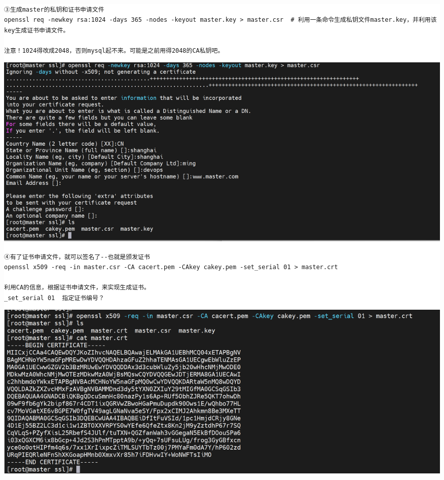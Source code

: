 ```shell
③生成master的私钥和证书申请文件
openssl req -newkey rsa:1024 -days 365 -nodes -keyout master.key > master.csr  # 利用一条命令生成私钥文件master.key，并利用该key生成证书申请文件。

注意！1024得改成2048，否则mysql起不来。可能是之前用得2048的CA私钥吧。
```

![image-20230814165624518](3-mysql复制过滤器和基于SSL的复制加密.assets/image-20230814165624518.png)

```
④有了证书申请文件，就可以签名了--也就是颁发证书
openssl x509 -req -in master.csr -CA cacert.pem -CAkey cakey.pem -set_serial 01 > master.crt

利用CA的信息，根据证书申请文件，来实现生成证书。
_set_serial 01  指定证书编号？

```

![image-20230814170353681](3-mysql复制过滤器和基于SSL的复制加密.assets/image-20230814170353681.png)
